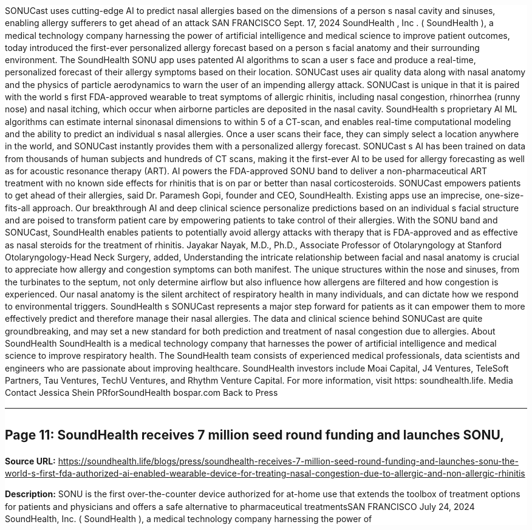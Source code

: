SONUCast uses cutting-edge AI to predict nasal allergies based on the dimensions of a person s nasal cavity and sinuses, enabling allergy sufferers to get ahead of an attack SAN FRANCISCO Sept. 17, 2024 SoundHealth , Inc . ( SoundHealth ), a medical technology company harnessing the power of artificial intelligence and medical science to improve patient outcomes, today introduced the first-ever personalized allergy forecast based on a person s facial anatomy and their surrounding environment. The SoundHealth SONU app uses patented AI algorithms to scan a user s face and produce a real-time, personalized forecast of their allergy symptoms based on their location. SONUCast uses air quality data along with nasal anatomy and the physics of particle aerodynamics to warn the user of an impending allergy attack. SONUCast is unique in that it is paired with the world s first FDA-approved wearable to treat symptoms of allergic rhinitis, including nasal congestion, rhinorrhea (runny nose) and nasal itching, which occur when airborne particles are deposited in the nasal cavity. SoundHealth s proprietary AI ML algorithms can estimate internal sinonasal dimensions to within 5 of a CT-scan, and enables real-time computational modeling and the ability to predict an individual s nasal allergies. Once a user scans their face, they can simply select a location anywhere in the world, and SONUCast instantly provides them with a personalized allergy forecast. SONUCast s AI has been trained on data from thousands of human subjects and hundreds of CT scans, making it the first-ever AI to be used for allergy forecasting as well as for acoustic resonance therapy (ART). AI powers the FDA-approved SONU band to deliver a non-pharmaceutical ART treatment with no known side effects for rhinitis that is on par or better than nasal corticosteroids. SONUCast empowers patients to get ahead of their allergies, said Dr. Paramesh Gopi, founder and CEO, SoundHealth. Existing apps use an imprecise, one-size-fits-all approach. Our breakthrough AI and deep clinical science personalize predictions based on an individual s facial structure and are poised to transform patient care by empowering patients to take control of their allergies. With the SONU band and SONUCast, SoundHealth enables patients to potentially avoid allergy attacks with therapy that is FDA-approved and as effective as nasal steroids for the treatment of rhinitis. Jayakar Nayak, M.D., Ph.D., Associate Professor of Otolaryngology at Stanford Otolaryngology-Head Neck Surgery, added, Understanding the intricate relationship between facial and nasal anatomy is crucial to appreciate how allergy and congestion symptoms can both manifest. The unique structures within the nose and sinuses, from the turbinates to the septum, not only determine airflow but also influence how allergens are filtered and how congestion is experienced. Our nasal anatomy is the silent architect of respiratory health in many individuals, and can dictate how we respond to environmental triggers. SoundHealth s SONUCast represents a major step forward for patients as it can empower them to more effectively predict and therefore manage their nasal allergies. The data and clinical science behind SONUCast are quite groundbreaking, and may set a new standard for both prediction and treatment of nasal congestion due to allergies. About SoundHealth SoundHealth is a medical technology company that harnesses the power of artificial intelligence and medical science to improve respiratory health. The SoundHealth team consists of experienced medical professionals, data scientists and engineers who are passionate about improving healthcare. SoundHealth investors include Moai Capital, J4 Ventures, TeleSoft Partners, Tau Ventures, TechU Ventures, and Rhythm Venture Capital. For more information, visit https: soundhealth.life. Media Contact Jessica Shein PRforSoundHealth bospar.com Back to Press

---

## Page 11: SoundHealth receives 7 million seed round funding and launches SONU,

**Source URL:** https://soundhealth.life/blogs/press/soundhealth-receives-7-million-seed-round-funding-and-launches-sonu-the-world-s-first-fda-authorized-ai-enabled-wearable-device-for-treating-nasal-congestion-due-to-allergic-and-non-allergic-rhinitis

**Description:** SONU is the first over-the-counter device authorized for at-home use that extends the toolbox of treatment options for patients and physicians and offers a safe alternative to pharmaceutical treatmentsSAN FRANCISCO July 24, 2024 SoundHealth, Inc. ( SoundHealth ), a medical technology company harnessing the power of
